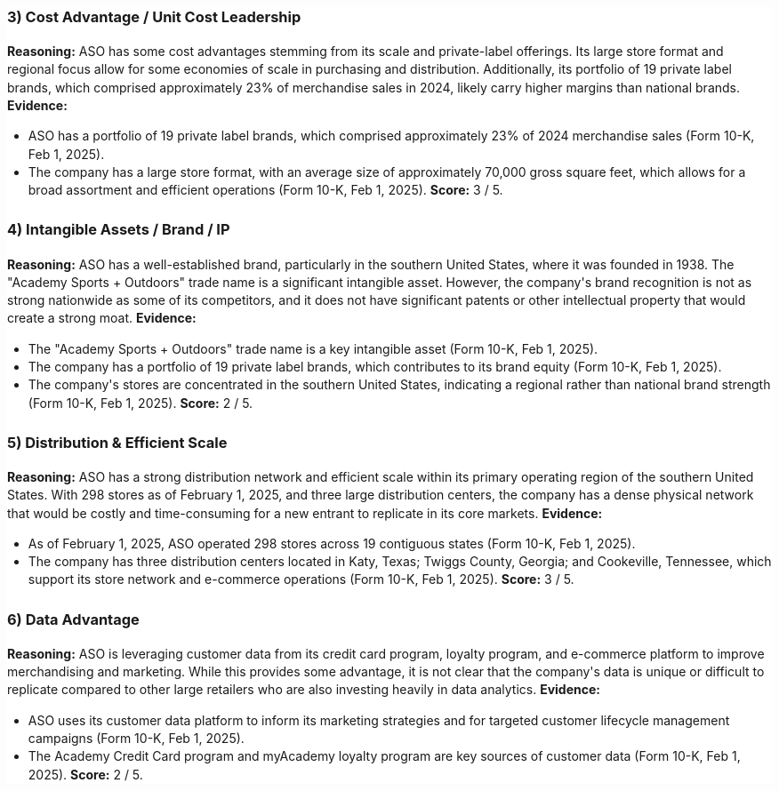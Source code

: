 ### **3) Cost Advantage / Unit Cost Leadership**
**Reasoning:** ASO has some cost advantages stemming from its scale and private-label offerings. Its large store format and regional focus allow for some economies of scale in purchasing and distribution. Additionally, its portfolio of 19 private label brands, which comprised approximately 23% of merchandise sales in 2024, likely carry higher margins than national brands.
**Evidence:**
*   ASO has a portfolio of 19 private label brands, which comprised approximately 23% of 2024 merchandise sales (Form 10-K, Feb 1, 2025).
*    The company has a large store format, with an average size of approximately 70,000 gross square feet, which allows for a broad assortment and efficient operations (Form 10-K, Feb 1, 2025).
**Score:** 3 / 5.

### **4) Intangible Assets / Brand / IP**
**Reasoning:** ASO has a well-established brand, particularly in the southern United States, where it was founded in 1938. The "Academy Sports + Outdoors" trade name is a significant intangible asset. However, the company's brand recognition is not as strong nationwide as some of its competitors, and it does not have significant patents or other intellectual property that would create a strong moat.
**Evidence:**
*   The "Academy Sports + Outdoors" trade name is a key intangible asset (Form 10-K, Feb 1, 2025).
*    The company has a portfolio of 19 private label brands, which contributes to its brand equity (Form 10-K, Feb 1, 2025).
*   The company's stores are concentrated in the southern United States, indicating a regional rather than national brand strength (Form 10-K, Feb 1, 2025).
**Score:** 2 / 5.

### **5) Distribution & Efficient Scale**
**Reasoning:** ASO has a strong distribution network and efficient scale within its primary operating region of the southern United States. With 298 stores as of February 1, 2025, and three large distribution centers, the company has a dense physical network that would be costly and time-consuming for a new entrant to replicate in its core markets.
**Evidence:**
*   As of February 1, 2025, ASO operated 298 stores across 19 contiguous states (Form 10-K, Feb 1, 2025).
*    The company has three distribution centers located in Katy, Texas; Twiggs County, Georgia; and Cookeville, Tennessee, which support its store network and e-commerce operations (Form 10-K, Feb 1, 2025).
**Score:** 3 / 5.

### **6) Data Advantage**
**Reasoning:** ASO is leveraging customer data from its credit card program, loyalty program, and e-commerce platform to improve merchandising and marketing. While this provides some advantage, it is not clear that the company's data is unique or difficult to replicate compared to other large retailers who are also investing heavily in data analytics.
**Evidence:**
*   ASO uses its customer data platform to inform its marketing strategies and for targeted customer lifecycle management campaigns (Form 10-K, Feb 1, 2025).
*    The Academy Credit Card program and myAcademy loyalty program are key sources of customer data (Form 10-K, Feb 1, 2025).
**Score:** 2 / 5.

